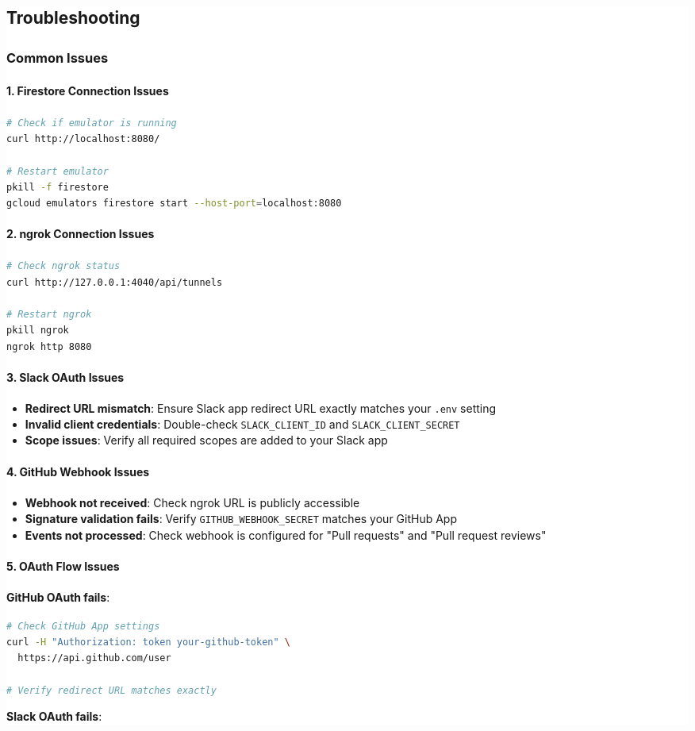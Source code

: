 ```bash
```

## Troubleshooting

### Common Issues

#### 1. Firestore Connection Issues

```bash
# Check if emulator is running
curl http://localhost:8080/

# Restart emulator
pkill -f firestore
gcloud emulators firestore start --host-port=localhost:8080
```

#### 2. ngrok Connection Issues

```bash
# Check ngrok status
curl http://127.0.0.1:4040/api/tunnels

# Restart ngrok
pkill ngrok
ngrok http 8080
```

#### 3. Slack OAuth Issues

- **Redirect URL mismatch**: Ensure Slack app redirect URL exactly matches your `.env` setting
- **Invalid client credentials**: Double-check `SLACK_CLIENT_ID` and `SLACK_CLIENT_SECRET`
- **Scope issues**: Verify all required scopes are added to your Slack app

#### 4. GitHub Webhook Issues

- **Webhook not received**: Check ngrok URL is publicly accessible
- **Signature validation fails**: Verify `GITHUB_WEBHOOK_SECRET` matches your GitHub App
- **Events not processed**: Check webhook is configured for "Pull requests" and "Pull request reviews"

#### 5. OAuth Flow Issues

**GitHub OAuth fails**:

```bash
# Check GitHub App settings
curl -H "Authorization: token your-github-token" \
  https://api.github.com/user

# Verify redirect URL matches exactly
```

**Slack OAuth fails**:
